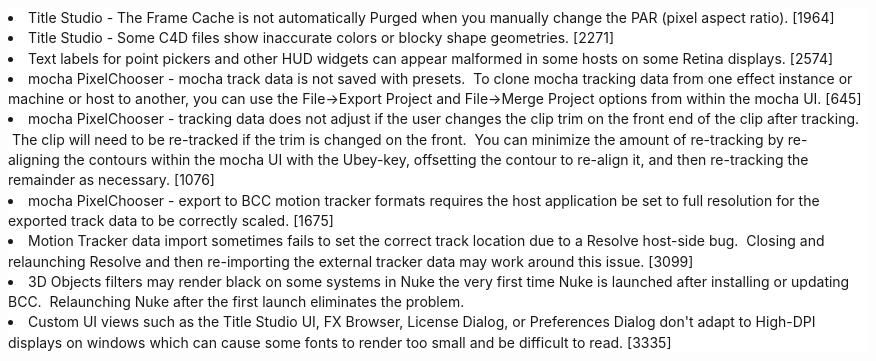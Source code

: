 <li>Title Studio - The Frame Cache is not automatically Purged when you manually change the PAR (pixel aspect ratio). [1964]</li>

<li>Title Studio - Some C4D files show inaccurate colors or blocky shape geometries. [2271]</li>

<li>Text labels for point pickers and other HUD widgets can appear malformed in some hosts on some Retina displays. [2574]</li>

<li>mocha PixelChooser - mocha track data is not saved with presets.  To clone mocha tracking data from one effect instance or machine or host to another, you can use the File-&gt;Export Project and File-&gt;Merge Project options from within the mocha UI. [645]</li>

<li>mocha PixelChooser - tracking data does not adjust if the user changes the clip trim on the front end of the clip after tracking.  The clip will need to be re-tracked if the trim is changed on the front.  You can minimize the amount of re-tracking by re-aligning the contours within the mocha UI with the Ubey-key, offsetting the contour to re-align it, and then re-tracking the remainder as necessary. [1076]</li>

<li>mocha PixelChooser - export to BCC motion tracker formats requires the host application be set to full resolution for the exported track data to be correctly scaled. [1675]</li>

<li>Motion Tracker data import sometimes fails to set the correct track location due to a Resolve host-side bug.  Closing and relaunching Resolve and then re-importing the external tracker data may work around this issue. [3099]</li>

<li><span>3D Objects filters may render black on some systems in Nuke the very first time Nuke is launched after installing or updating BCC.  Relaunching Nuke after the first launch eliminates the problem.</span></li>

<li>Custom UI views such as the Title Studio UI, FX Browser, License Dialog, or Preferences Dialog don't adapt to High-DPI displays on windows which can cause some fonts to render too small and be difficult to read. [3335]</li>

</ul>

